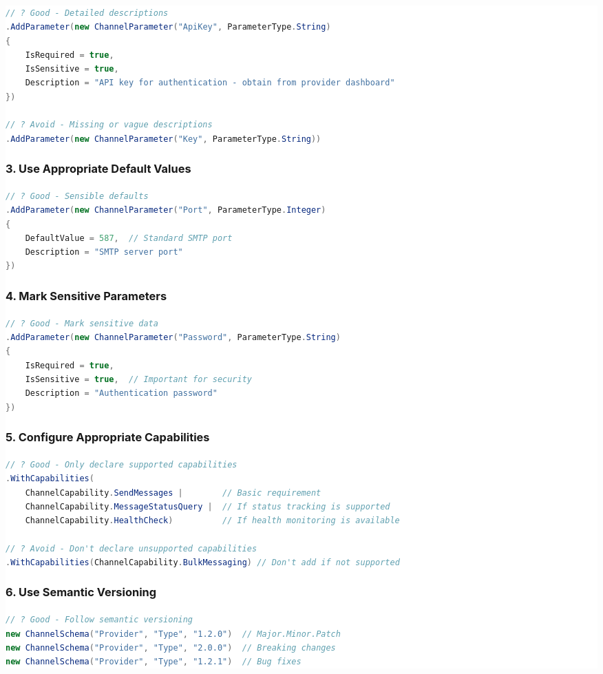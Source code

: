 ```csharp
// ? Good - Detailed descriptions
.AddParameter(new ChannelParameter("ApiKey", ParameterType.String)
{
    IsRequired = true,
    IsSensitive = true,
    Description = "API key for authentication - obtain from provider dashboard"
})

// ? Avoid - Missing or vague descriptions
.AddParameter(new ChannelParameter("Key", ParameterType.String))
```

### 3. Use Appropriate Default Values

```csharp
// ? Good - Sensible defaults
.AddParameter(new ChannelParameter("Port", ParameterType.Integer)
{
    DefaultValue = 587,  // Standard SMTP port
    Description = "SMTP server port"
})
```

### 4. Mark Sensitive Parameters

```csharp
// ? Good - Mark sensitive data
.AddParameter(new ChannelParameter("Password", ParameterType.String)
{
    IsRequired = true,
    IsSensitive = true,  // Important for security
    Description = "Authentication password"
})
```

### 5. Configure Appropriate Capabilities

```csharp
// ? Good - Only declare supported capabilities
.WithCapabilities(
    ChannelCapability.SendMessages |        // Basic requirement
    ChannelCapability.MessageStatusQuery |  // If status tracking is supported
    ChannelCapability.HealthCheck)          // If health monitoring is available

// ? Avoid - Don't declare unsupported capabilities
.WithCapabilities(ChannelCapability.BulkMessaging) // Don't add if not supported
```

### 6. Use Semantic Versioning

```csharp
// ? Good - Follow semantic versioning
new ChannelSchema("Provider", "Type", "1.2.0")  // Major.Minor.Patch
new ChannelSchema("Provider", "Type", "2.0.0")  // Breaking changes
new ChannelSchema("Provider", "Type", "1.2.1")  // Bug fixes
```

